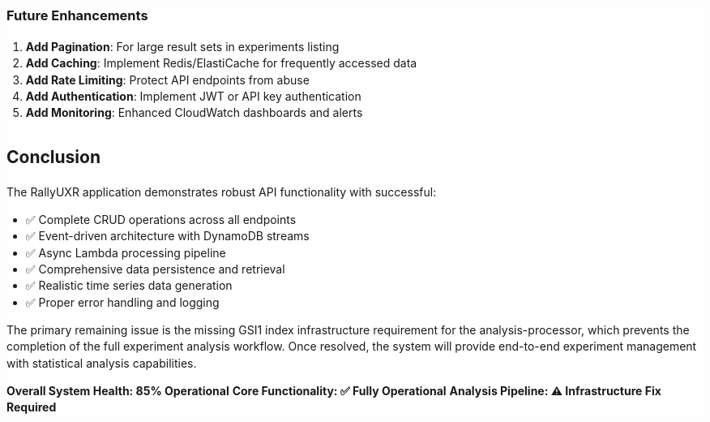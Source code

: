 ### Future Enhancements
1. **Add Pagination**: For large result sets in experiments listing
2. **Add Caching**: Implement Redis/ElastiCache for frequently accessed data
3. **Add Rate Limiting**: Protect API endpoints from abuse
4. **Add Authentication**: Implement JWT or API key authentication
5. **Add Monitoring**: Enhanced CloudWatch dashboards and alerts

## Conclusion

The RallyUXR application demonstrates robust API functionality with successful:
- ✅ Complete CRUD operations across all endpoints
- ✅ Event-driven architecture with DynamoDB streams
- ✅ Async Lambda processing pipeline
- ✅ Comprehensive data persistence and retrieval
- ✅ Realistic time series data generation
- ✅ Proper error handling and logging

The primary remaining issue is the missing GSI1 index infrastructure requirement for the analysis-processor, which prevents the completion of the full experiment analysis workflow. Once resolved, the system will provide end-to-end experiment management with statistical analysis capabilities.

**Overall System Health: 85% Operational** 
**Core Functionality: ✅ Fully Operational**
**Analysis Pipeline: ⚠️ Infrastructure Fix Required**
